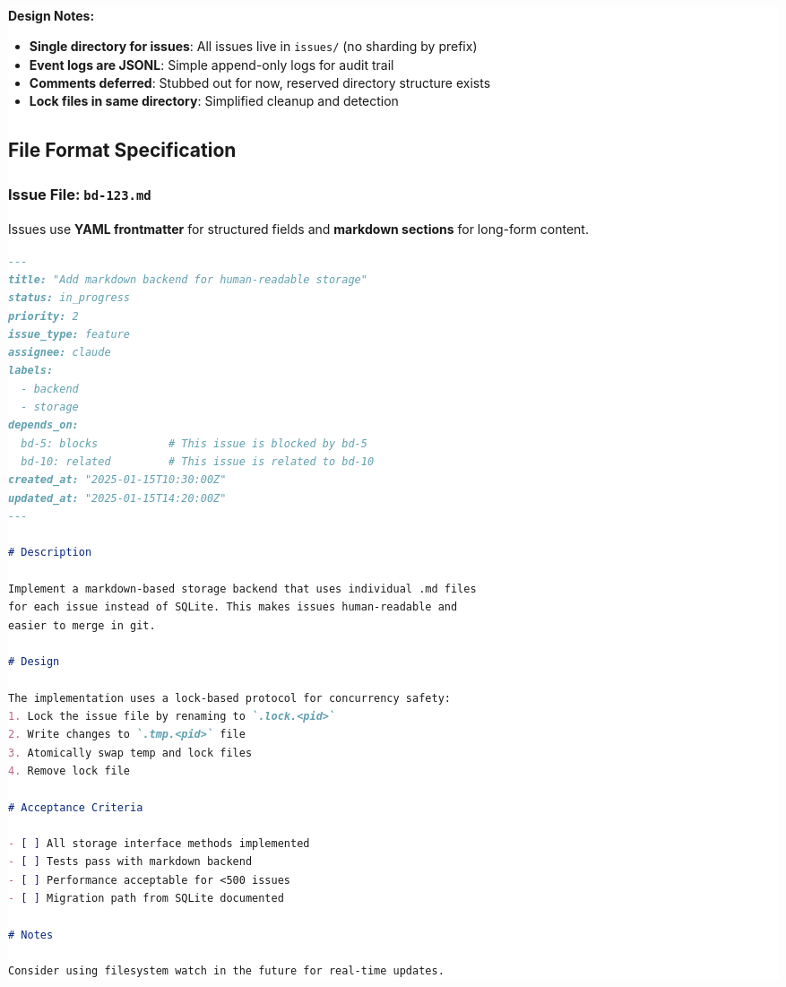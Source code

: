 **Design Notes:**
- **Single directory for issues**: All issues live in `issues/` (no sharding by prefix)
- **Event logs are JSONL**: Simple append-only logs for audit trail
- **Comments deferred**: Stubbed out for now, reserved directory structure exists
- **Lock files in same directory**: Simplified cleanup and detection

## File Format Specification

### Issue File: `bd-123.md`

Issues use **YAML frontmatter** for structured fields and **markdown sections** for long-form content.

```markdown
---
title: "Add markdown backend for human-readable storage"
status: in_progress
priority: 2
issue_type: feature
assignee: claude
labels:
  - backend
  - storage
depends_on:
  bd-5: blocks           # This issue is blocked by bd-5
  bd-10: related         # This issue is related to bd-10
created_at: "2025-01-15T10:30:00Z"
updated_at: "2025-01-15T14:20:00Z"
---

# Description

Implement a markdown-based storage backend that uses individual .md files
for each issue instead of SQLite. This makes issues human-readable and
easier to merge in git.

# Design

The implementation uses a lock-based protocol for concurrency safety:
1. Lock the issue file by renaming to `.lock.<pid>`
2. Write changes to `.tmp.<pid>` file
3. Atomically swap temp and lock files
4. Remove lock file

# Acceptance Criteria

- [ ] All storage interface methods implemented
- [ ] Tests pass with markdown backend
- [ ] Performance acceptable for <500 issues
- [ ] Migration path from SQLite documented

# Notes

Consider using filesystem watch in the future for real-time updates.
```

